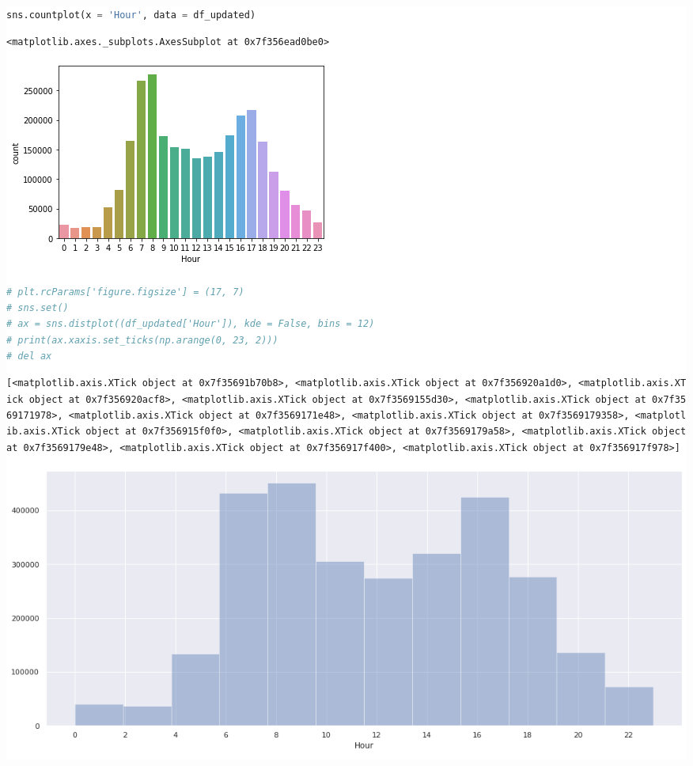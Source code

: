 
```python
sns.countplot(x = 'Hour', data = df_updated)
```




    <matplotlib.axes._subplots.AxesSubplot at 0x7f356ead0be0>




![png](output_62_1.png)



```python
# plt.rcParams['figure.figsize'] = (17, 7)
# sns.set()
# ax = sns.distplot((df_updated['Hour']), kde = False, bins = 12)
# print(ax.xaxis.set_ticks(np.arange(0, 23, 2)))
# del ax
```

    [<matplotlib.axis.XTick object at 0x7f35691b70b8>, <matplotlib.axis.XTick object at 0x7f356920a1d0>, <matplotlib.axis.XTick object at 0x7f356920acf8>, <matplotlib.axis.XTick object at 0x7f3569155d30>, <matplotlib.axis.XTick object at 0x7f3569171978>, <matplotlib.axis.XTick object at 0x7f3569171e48>, <matplotlib.axis.XTick object at 0x7f3569179358>, <matplotlib.axis.XTick object at 0x7f356915f0f0>, <matplotlib.axis.XTick object at 0x7f3569179a58>, <matplotlib.axis.XTick object at 0x7f3569179e48>, <matplotlib.axis.XTick object at 0x7f356917f400>, <matplotlib.axis.XTick object at 0x7f356917f978>]
    


![png](output_63_1.png)

